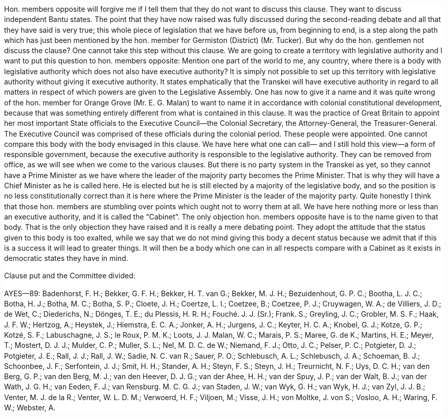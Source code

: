 <p>Hon. members opposite will forgive me if I tell them that they do not want to discuss this clause. They want to discuss independent Bantu states. The point that they have now raised was fully discussed during the second-reading debate and all that they have said is very true; this whole piece of legislation that we have before us, from beginning to end, is a step along the path which has just been mentioned by the hon. member for Germiston (District) (Mr. Tucker). But why do the hon. gentlemen not discuss the clause? One cannot take this step without this clause. We are going to create a territory with legislative authority and I want to put this question to hon. members opposite: Mention one part of the world to me, any country, where there is a body with legislative authority which does not also have executive authority? It is simply not possible to set up this territory with legislative authority without giving it executive authority. It states emphatically that the Transkei will have executive authority in regard to all matters in respect of which powers are given to the Legislative Assembly. One has now to give it a name and it was quite wrong of the hon. member for Orange Grove (Mr. E. G. Malan) to want to name it in accordance with colonial constitutional development, because that was something entirely different from what is contained in this clause. It was the practice of Great Britain to appoint her most important State officials to the Executive Council&#x2014;the Colonial Secretary, the Attorney-General, the Treasurer-General. The Executive Council was comprised of these officials during the colonial period. These people were appointed. One cannot compare this body with the body envisaged in this clause. We have here what one can call&#x2014; and I still hold this view&#x2014;a form of responsible government, because the executive authority is responsible to the legislative authority. They can be removed from office, as we will see when we come to the various clauses. But there is no party system in the Transkei as yet, so they cannot have a Prime Minister as we have where the leader of the majority party becomes the Prime Minister. That is why they will have a Chief Minister as he is called here. He is elected but he is still elected by a majority of the legislative body, and so the position is no less constitutionally correct than it is here where the Prime Minister is the leader of the majority party. Quite honestly I think that those hon. members are stumbling over points which ought not to worry them at all. We have here nothing more or less than an executive authority, and it is called the &#x201C;Cabinet&#x201D;. The only objection hon. members opposite have is to the name given to that body. That is the only objection they have raised and it is really a mere debating point. They adopt the attitude that the status given to this body is too exalted, while we say that we do not mind giving this body a decent status because we admit that if this is a success it will lead to greater things. It will then be a body which one can in all respects compare with a Cabinet as it exists in democratic states they have in mind.</p>

<p>Clause put and the Committee divided:</p>

<block name="quote">AYES&#x2014;89: Badenhorst, F. H.; Bekker, G. F. H.; Bekker, H. T. van G.; Bekker, M. J. H.; Bezuidenhout, G. P. C.; Bootha, L. J. C.; Botha, H. J.; Botha, M. C.; Botha, S. P.; Cloete, J. H.; Coertze, L. I.; Coetzee, B.; Coetzee, P. J.; Cruywagen, W. A.; de Villiers, J. D.; de Wet, C.; Diederichs, N.; D&#x00F6;nges, T. E.; du Plessis, H. R. H.; Fouch&#x00E9;. J. J. (Sr.); Frank. S.; Greyling, J. C.; Grobler, M. S. F.; Haak, J. F. W.; Hertzog, A.; Heystek, J.; Hiemstra, E. C. A.; Jonker, A. H.; Jurgens, J. C.; Keyter, H. C. A.; Knobel, G. J.; Kotze, G. P.; Kotz&#x00E9;, S. F.; Labuschagne, J. S.; le Roux, P. M. K.; Loots, J. J. Malan, <span class="col_5393_5394" refersTo="page_0029"/>W. C.; Marais, P. S.; Maree, G. de K.; Martins, H. E.; Meyer, T.; Mostert, D. J. J.; Mulder, C. P.; Muller, S. L.; Nel, M. D. C. de W.; Niemand, F. J.; Otto, J. C.; Pelser, P. C.; Potgieter, D. J.; Potgieter, J. E.; Rall, J. J.; Rall, J. W.; Sadie, N. C. van R.; Sauer, P. O.; Schlebusch, A. L.; Schlebusch, J. A.; Schoeman, B. J.; Schoonbee, J. F.; Serfontein, J. J.; Smit, H. H.; Stander, A. H.; Steyn, F. S.; Steyn, J. H.; Treurnicht, N. F.; Uys, D. C. H.; van den Berg, G. P.; van den Berg, M. J.; van den Heever, D. J. G.; van der Ahee, H. H.; van der Spuy, J. P.; van der Walt, B. J.; van der Wath, J. G. H.; van Eeden, F. J.; van Rensburg. M. C. G. J.; van Staden, J. W.; van Wyk, G. H.; van Wyk, H. J.; van Zyl, J. J. B.; Venter, M. J. de la R.; Venter, W. L. D. M.; Verwoerd, H. F.; Viljoen, M.; Visse, J. H.; von Moltke, J. von S.; Vosloo, A. H.; Waring, F. W.; Webster, A.</block>
